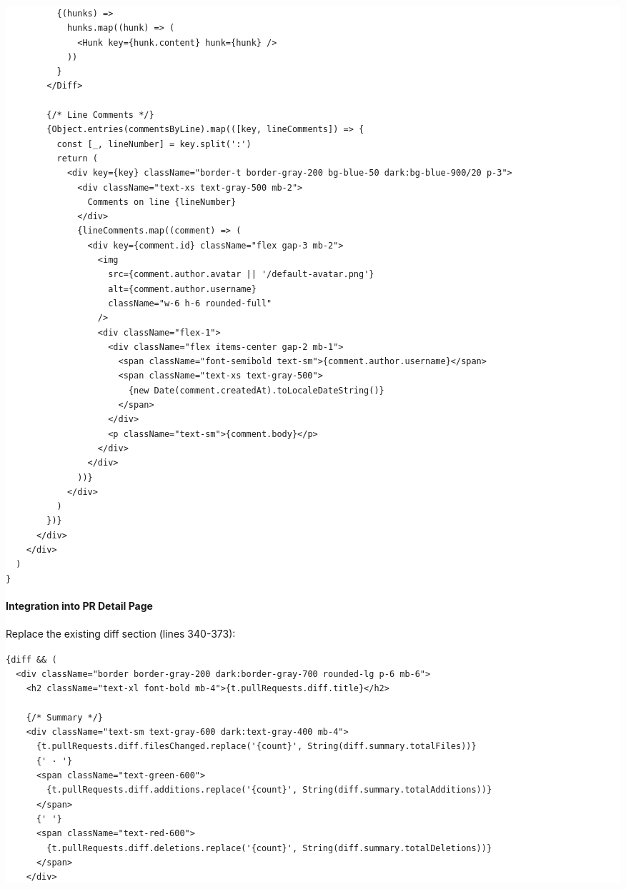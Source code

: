 ```tsx
          {(hunks) =>
            hunks.map((hunk) => (
              <Hunk key={hunk.content} hunk={hunk} />
            ))
          }
        </Diff>

        {/* Line Comments */}
        {Object.entries(commentsByLine).map(([key, lineComments]) => {
          const [_, lineNumber] = key.split(':')
          return (
            <div key={key} className="border-t border-gray-200 bg-blue-50 dark:bg-blue-900/20 p-3">
              <div className="text-xs text-gray-500 mb-2">
                Comments on line {lineNumber}
              </div>
              {lineComments.map((comment) => (
                <div key={comment.id} className="flex gap-3 mb-2">
                  <img
                    src={comment.author.avatar || '/default-avatar.png'}
                    alt={comment.author.username}
                    className="w-6 h-6 rounded-full"
                  />
                  <div className="flex-1">
                    <div className="flex items-center gap-2 mb-1">
                      <span className="font-semibold text-sm">{comment.author.username}</span>
                      <span className="text-xs text-gray-500">
                        {new Date(comment.createdAt).toLocaleDateString()}
                      </span>
                    </div>
                    <p className="text-sm">{comment.body}</p>
                  </div>
                </div>
              ))}
            </div>
          )
        })}
      </div>
    </div>
  )
}
```

#### Integration into PR Detail Page

Replace the existing diff section (lines 340-373):

```tsx
{diff && (
  <div className="border border-gray-200 dark:border-gray-700 rounded-lg p-6 mb-6">
    <h2 className="text-xl font-bold mb-4">{t.pullRequests.diff.title}</h2>

    {/* Summary */}
    <div className="text-sm text-gray-600 dark:text-gray-400 mb-4">
      {t.pullRequests.diff.filesChanged.replace('{count}', String(diff.summary.totalFiles))}
      {' · '}
      <span className="text-green-600">
        {t.pullRequests.diff.additions.replace('{count}', String(diff.summary.totalAdditions))}
      </span>
      {' '}
      <span className="text-red-600">
        {t.pullRequests.diff.deletions.replace('{count}', String(diff.summary.totalDeletions))}
      </span>
    </div>

```